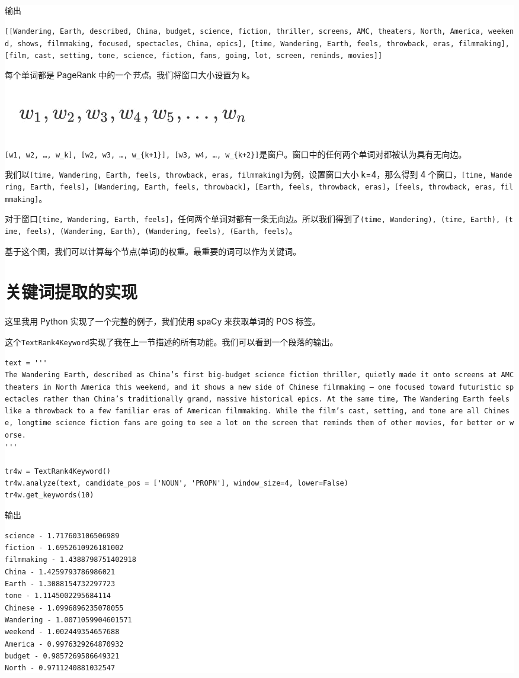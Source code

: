 输出

```
[[Wandering, Earth, described, China, budget, science, fiction, thriller, screens, AMC, theaters, North, America, weekend, shows, filmmaking, focused, spectacles, China, epics], [time, Wandering, Earth, feels, throwback, eras, filmmaking], [film, cast, setting, tone, science, fiction, fans, going, lot, screen, reminds, movies]]
```

每个单词都是 PageRank 中的一个*节点*。我们将窗口大小设置为 k。

![](img/ca3a639f183cb90c4b58afa0e0210313.png)

`[w1, w2, …, w_k], [w2, w3, …, w_{k+1}], [w3, w4, …, w_{k+2}]`是窗户。窗口中的任何两个单词对都被认为具有无向边。

我们以`[time, Wandering, Earth, feels, throwback, eras, filmmaking]`为例，设置窗口大小 k=4，那么得到 4 个窗口，`[time, Wandering, Earth, feels]`，`[Wandering, Earth, feels, throwback]`，`[Earth, feels, throwback, eras]`，`[feels, throwback, eras, filmmaking]`。

对于窗口`[time, Wandering, Earth, feels]`，任何两个单词对都有一条无向边。所以我们得到了`(time, Wandering), (time, Earth), (time, feels), (Wandering, Earth), (Wandering, feels), (Earth, feels)`。

基于这个图，我们可以计算每个节点(单词)的权重。最重要的词可以作为关键词。

# 关键词提取的实现

这里我用 Python 实现了一个完整的例子，我们使用 spaCy 来获取单词的 POS 标签。

这个`TextRank4Keyword`实现了我在上一节描述的所有功能。我们可以看到一个段落的输出。

```
text = '''
The Wandering Earth, described as China’s first big-budget science fiction thriller, quietly made it onto screens at AMC theaters in North America this weekend, and it shows a new side of Chinese filmmaking — one focused toward futuristic spectacles rather than China’s traditionally grand, massive historical epics. At the same time, The Wandering Earth feels like a throwback to a few familiar eras of American filmmaking. While the film’s cast, setting, and tone are all Chinese, longtime science fiction fans are going to see a lot on the screen that reminds them of other movies, for better or worse.
'''
​
tr4w = TextRank4Keyword()
tr4w.analyze(text, candidate_pos = ['NOUN', 'PROPN'], window_size=4, lower=False)
tr4w.get_keywords(10)
```

输出

```
science - 1.717603106506989
fiction - 1.6952610926181002
filmmaking - 1.4388798751402918
China - 1.4259793786986021
Earth - 1.3088154732297723
tone - 1.1145002295684114
Chinese - 1.0996896235078055
Wandering - 1.0071059904601571
weekend - 1.002449354657688
America - 0.9976329264870932
budget - 0.9857269586649321
North - 0.9711240881032547
```
